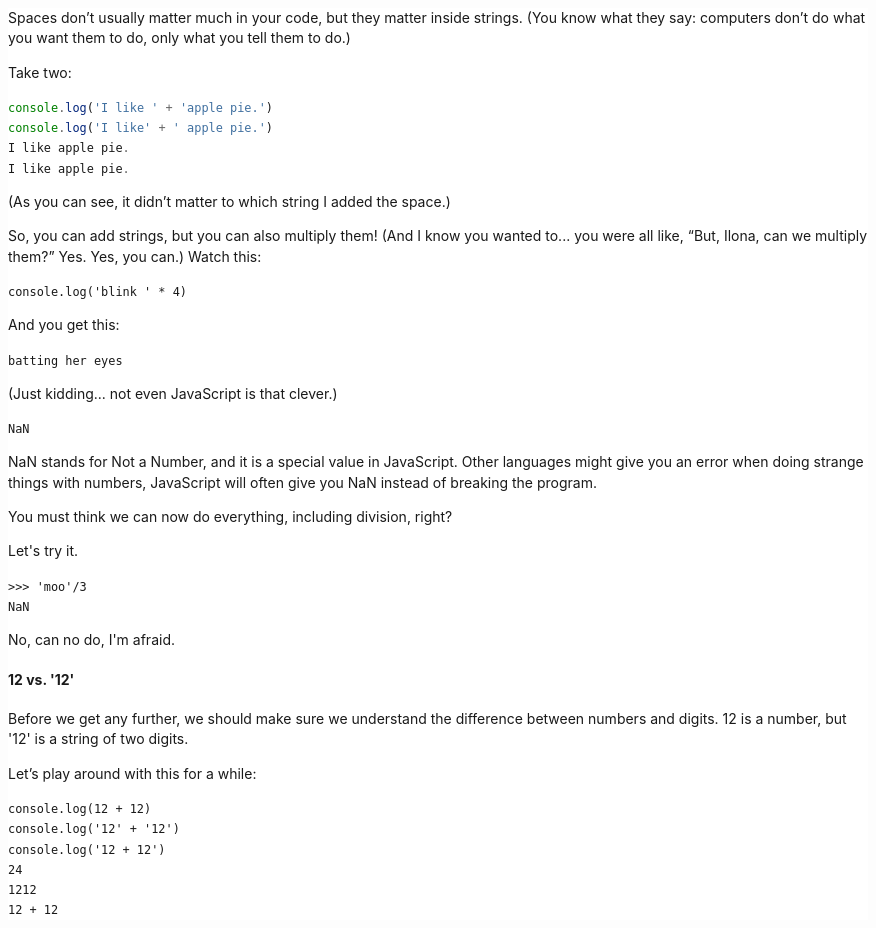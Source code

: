 Spaces don’t usually matter much in your code, but they matter inside strings. (You know what they say: computers don’t do what you want them to do, only what you tell them to do.) 

Take two:

```js
console.log('I like ' + 'apple pie.')
console.log('I like' + ' apple pie.')
I like apple pie.
I like apple pie.
`````

(As you can see, it didn’t matter to which string I added the space.)

So, you can add strings, but you can also multiply them! (And I know you wanted to... you were all like, “But, Ilona, can we multiply them?” Yes. Yes, you can.) Watch this:

```
console.log('blink ' * 4)
```

And you get this:

```
batting her eyes
```

(Just kidding... not even JavaScript is that clever.)

```
NaN
```

NaN stands for Not a Number, and it is a special value in JavaScript. Other languages might give you an error when doing strange things with numbers, JavaScript will often give you NaN instead of breaking the program.

You must think we can now do everything, including division, right?

Let's try it.

```
>>> 'moo'/3
NaN
```

No, can no do, I'm afraid.

#### 12 vs. '12'

Before we get any further, we should make sure we understand the difference between numbers and digits. 12 is a number, but '12' is a string of two digits.

Let’s play around with this for a while:
```
console.log(12 + 12)
console.log('12' + '12')
console.log('12 + 12')
24
1212
12 + 12
```
